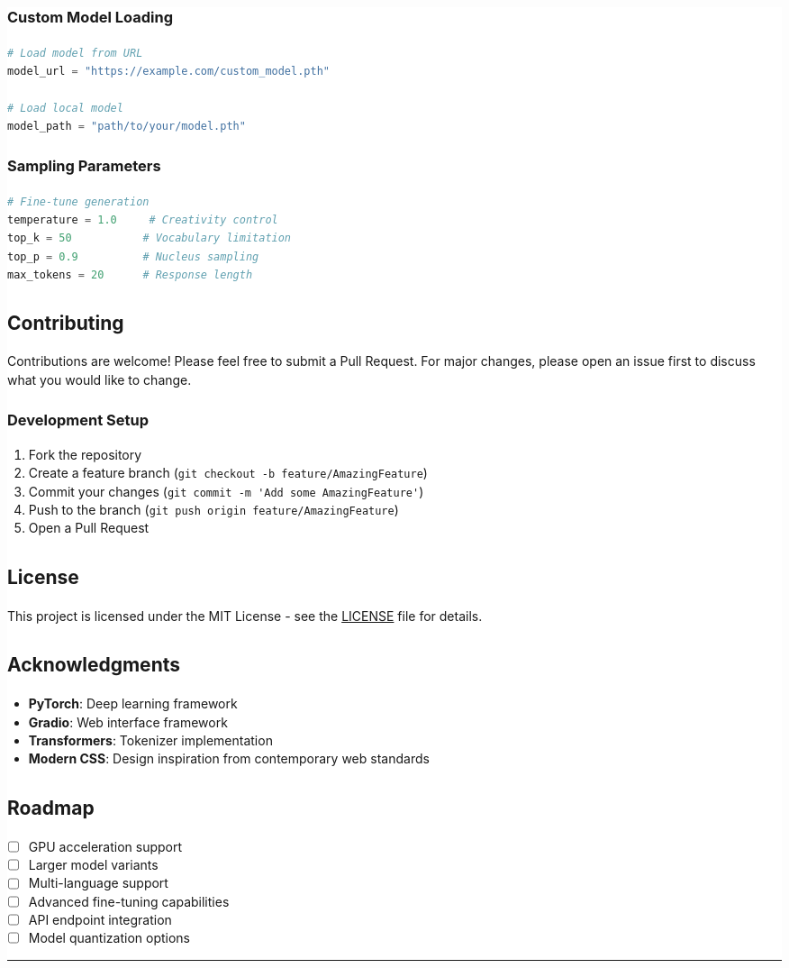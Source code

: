 ### Custom Model Loading
```python
# Load model from URL
model_url = "https://example.com/custom_model.pth"

# Load local model
model_path = "path/to/your/model.pth"
```

### Sampling Parameters
```python
# Fine-tune generation
temperature = 1.0     # Creativity control
top_k = 50           # Vocabulary limitation
top_p = 0.9          # Nucleus sampling
max_tokens = 20      # Response length
```

##  Contributing

Contributions are welcome! Please feel free to submit a Pull Request. For major changes, please open an issue first to discuss what you would like to change.

### Development Setup
1. Fork the repository
2. Create a feature branch (`git checkout -b feature/AmazingFeature`)
3. Commit your changes (`git commit -m 'Add some AmazingFeature'`)
4. Push to the branch (`git push origin feature/AmazingFeature`)
5. Open a Pull Request

##  License

This project is licensed under the MIT License - see the [LICENSE](LICENSE) file for details.

##  Acknowledgments

- **PyTorch**: Deep learning framework
- **Gradio**: Web interface framework
- **Transformers**: Tokenizer implementation
- **Modern CSS**: Design inspiration from contemporary web standards

##  Roadmap

- [ ] GPU acceleration support
- [ ] Larger model variants
- [ ] Multi-language support
- [ ] Advanced fine-tuning capabilities
- [ ] API endpoint integration
- [ ] Model quantization options

---